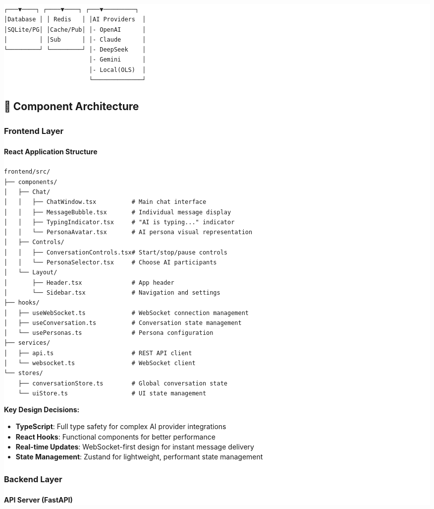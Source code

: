 ```
┌───▼────┐ ┌────▼────┐ ┌───▼─────────┐
│Database │ │ Redis   │ │AI Providers  │
│SQLite/PG│ │Cache/Pub│ │- OpenAI      │
│         │ │Sub      │ │- Claude      │
└─────────┘ └─────────┘ │- DeepSeek    │
                        │- Gemini      │
                        │- Local(OLS)  │
                        └──────────────┘
```

## 🔧 Component Architecture

### Frontend Layer

#### React Application Structure
```
frontend/src/
├── components/
│   ├── Chat/
│   │   ├── ChatWindow.tsx          # Main chat interface
│   │   ├── MessageBubble.tsx       # Individual message display
│   │   ├── TypingIndicator.tsx     # "AI is typing..." indicator
│   │   └── PersonaAvatar.tsx       # AI persona visual representation
│   ├── Controls/
│   │   ├── ConversationControls.tsx# Start/stop/pause controls
│   │   └── PersonaSelector.tsx     # Choose AI participants
│   └── Layout/
│       ├── Header.tsx              # App header
│       └── Sidebar.tsx             # Navigation and settings
├── hooks/
│   ├── useWebSocket.ts             # WebSocket connection management
│   ├── useConversation.ts          # Conversation state management
│   └── usePersonas.ts              # Persona configuration
├── services/
│   ├── api.ts                      # REST API client
│   └── websocket.ts                # WebSocket client
└── stores/
    ├── conversationStore.ts        # Global conversation state
    └── uiStore.ts                  # UI state management
```

**Key Design Decisions:**
- **TypeScript**: Full type safety for complex AI provider integrations
- **React Hooks**: Functional components for better performance
- **Real-time Updates**: WebSocket-first design for instant message delivery
- **State Management**: Zustand for lightweight, performant state management

### Backend Layer

#### API Server (FastAPI)
